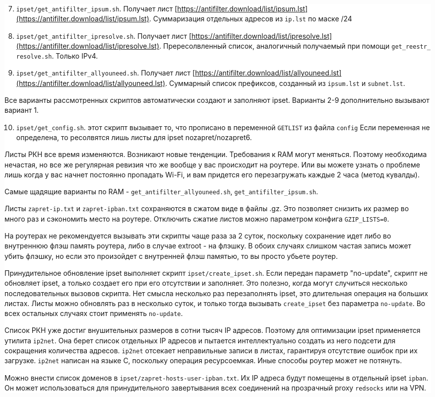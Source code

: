 7) `ipset/get_antifilter_ipsum.sh`. Получает лист [https://antifilter.download/list/ipsum.lst](https://antifilter.download/list/ipsum.lst).
Суммаризация отдельных адресов из `ip.lst` по маске /24

8) `ipset/get_antifilter_ipresolve.sh`. Получает лист [https://antifilter.download/list/ipresolve.lst](https://antifilter.download/list/ipresolve.lst).
Прересолвленный список, аналогичный получаемый при помощи `get_reestr_resolve.sh`. Только IPv4.

9) `ipset/get_antifilter_allyouneed.sh`. Получает лист [https://antifilter.download/list/allyouneed.lst](https://antifilter.download/list/allyouneed.lst).
Суммарный список префиксов, созданный из `ipsum.lst` и `subnet.lst`.

Все варианты рассмотренных скриптов автоматически создают и заполняют ipset.
Варианты 2-9 дополнительно вызывают вариант 1.

10) `ipset/get_config.sh`. этот скрипт вызывает то, что прописано в переменной `GETLIST` из файла `config`
Если переменная не определена, то ресолвятся лишь листы для ipset nozapret/nozapret6.

Листы РКН все время изменяются. Возникают новые тенденции. Требования к RAM могут меняться.
Поэтому необходима нечастая, но все же регулярная ревизия что же вообще у вас происходит на роутере.
Или вы можете узнать о проблеме лишь когда у вас начнет постоянно пропадать Wi-Fi, и вам придется его перезагружать каждые 2 часа (метод кувалды).

Самые щадящие варианты по RAM - `get_antifilter_allyouneed.sh`, `get_antifilter_ipsum.sh`.

Листы `zapret-ip.txt` и `zapret-ipban.txt` сохраняются в сжатом виде в файлы .gz.
Это позволяет снизить их размер во много раз и сэкономить место на роутере.
Отключить сжатие листов можно параметром конфига `GZIP_LISTS=0`.

На роутерах не рекомендуется вызывать эти скрипты чаще раза за 2 суток, поскольку сохранение идет либо во внутреннюю флэш память роутера, либо в случае extroot - на флэшку.
В обоих случаях слишком частая запись может убить флэшку, но если это произойдет с внутренней флэш памятью, то вы просто убьете роутер.

Принудительное обновление ipset выполняет скрипт `ipset/create_ipset.sh`.
Если передан параметр "no-update", скрипт не обновляет ipset, а только создает его при его отсутствии и заполняет.
Это полезно, когда могут случиться несколько последовательных вызовов скрипта. Нет смысла несколько раз перезаполнять ipset, это длительная операция на больших листах. Листы можно обновлять раз в несколько суток, и только тогда вызывать `create_ipset` без параметра `no-update`. Во всех остальных случаях стоит применять `no-update`.

Список РКН уже достиг внушительных размеров в сотни тысяч IP адресов. Поэтому для оптимизации ipset применяется утилита `ip2net`. Она берет список отдельных IP адресов и пытается интеллектуально создать из него подсети для сокращения количества адресов.
`ip2net` отсекает неправильные записи в листах, гарантируя отсутствие ошибок при их загрузке.
`ip2net` написан на языке C, поскольку операция ресурсоемкая. Иные способы роутер может не потянуть.

Можно внести список доменов в `ipset/zapret-hosts-user-ipban.txt`. Их IP адреса будут помещены в отдельный ipset `ipban`.
Он может использоваться для принудительного завертывания всех соединений на прозрачный proxy `redsocks` или на VPN.
